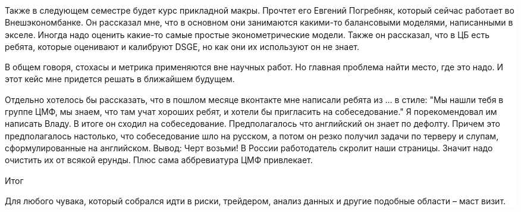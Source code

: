 Также в следующем семестре будет курс прикладной макры. Прочтет его Евгений Погребняк, который сейчас работает во Внешэкономбанке. Он рассказал мне, что в основном они занимаются какими-то балансовыми моделями, написанными в экселе. Иногда надо оценить какие-то самые простые эконометрические модели. Также он рассказал, что в ЦБ есть ребята, которые оценивают и калибруют DSGE, но как они их используют он не знает.

В общем говоря, стохасы и метрика применяются вне научных работ. Но главная проблема найти место, где это надо. И этот кейс мне придется решать в ближайшем будущем.

Отдельно хотелось бы рассказать, что в пошлом месяце вконтакте мне написали ребята из … в стиле: "Мы нашли тебя в группе ЦМФ, мы знаем, что там учат хороших ребят, и хотели бы пригласить на собеседование." Я порекомендовал им написать Владу. В итоге он сходил на собеседование. Предполагалось что английский он знает по дефолту. Причем это предполагалось настолько, что собеседование шло на русском, а потом он резко получил задачи по терверу и слупам, сформулированные на английском. Вывод: Черт возьми! В России работодатель скролит наши страницы. Значит надо очистить их от всякой ерунды. Плюс сама аббревиатура ЦМФ привлекает. 



Итог

Для любого чувака, который собрался идти в риски, трейдером, анализ данных и другие подобные области – маст визит.

